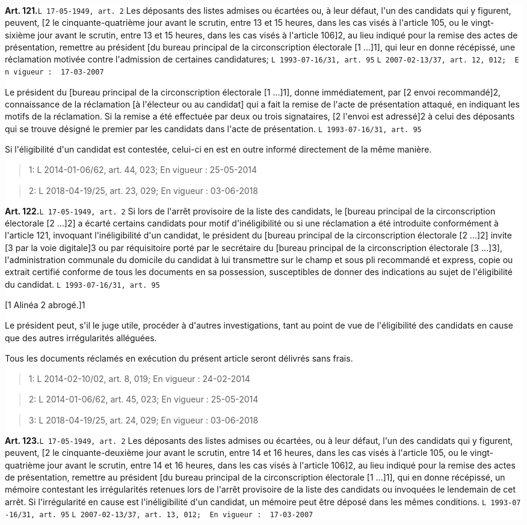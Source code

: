 
**Art. 121.**`L 17-05-1949, art. 2` Les déposants des listes admises ou écartées ou, à leur défaut, l'un des candidats qui y figurent, peuvent, [2 le cinquante-quatrième jour avant le scrutin, entre 13 et 15 heures, dans les cas visés à l'article 105, ou le vingt-sixième jour avant le scrutin, entre 13 et 15 heures, dans les cas visés à l'article 106]2, au lieu indiqué pour la remise des actes de présentation, remettre au président [du bureau principal de la circonscription électorale [1 ...]1], qui leur en donne récépissé, une réclamation motivée contre l'admission de certaines candidatures; `L 1993-07-16/31, art. 95` `L 2007-02-13/37, art. 12, 012;  En vigueur :  17-03-2007`

Le président du [bureau principal de la circonscription électorale [1 ...]1], donne immédiatement, par [2 envoi recommandé]2, connaissance de la réclamation [à l'électeur ou au candidat] qui a fait la remise de l'acte de présentation attaqué, en indiquant les motifs de la réclamation. Si la remise a été effectuée par deux ou trois signataires, [2 l'envoi est adressé]2 à celui des déposants qui se trouve désigné le premier par les candidats dans l'acte de présentation. `L 1993-07-16/31, art. 95`

Si l'éligibilité d'un candidat est contestée, celui-ci en est en outre informé directement de la même manière.

> 1: L 2014-01-06/62, art. 44, 023; En vigueur : 25-05-2014


> 2: L 2018-04-19/25, art. 23, 029; En vigueur : 03-06-2018



**Art. 122.**`L 17-05-1949, art. 2` Si lors de l'arrêt provisoire de la liste des candidats, le [bureau principal de la circonscription électorale [2 ...]2] a écarté certains candidats pour motif d'inéligibilité ou si une réclamation a été introduite conformément à l'article 121, invoquant l'inéligibilité d'un candidat, le président du [bureau principal de la circonscription électorale [2 ...]2] invite [3 par la voie digitale]3 ou par réquisitoire porté par le secrétaire du [bureau principal de la circonscription électorale [3 ...]3], l'administration communale du domicile du candidat à lui transmettre sur le champ et sous pli recommandé et express, copie ou extrait certifié conforme de tous les documents en sa possession, susceptibles de donner des indications au sujet de l'éligibilité du candidat. `L 1993-07-16/31, art. 95`

[1 Alinéa 2 abrogé.]1

Le président peut, s'il le juge utile, procéder à d'autres investigations, tant au point de vue de l'éligibilité des candidats en cause que des autres irrégularités alléguées.

Tous les documents réclamés en exécution du présent article seront délivrés sans frais.

> 1: L 2014-02-10/02, art. 8, 019; En vigueur : 24-02-2014


> 2: L 2014-01-06/62, art. 45, 023; En vigueur : 25-05-2014


> 3: L 2018-04-19/25, art. 24, 029; En vigueur : 03-06-2018



**Art. 123.**`L 17-05-1949, art. 2` Les déposants des listes admises ou écartées, ou à leur défaut, l'un des candidats qui y figurent, peuvent, [2 le cinquante-deuxième jour avant le scrutin, entre 14 et 16 heures, dans les cas visés à l'article 105, ou le vingt-quatrième jour avant le scrutin, entre 14 et 16 heures, dans les cas visés à l'article 106]2, au lieu indiqué pour la remise des actes de présentation, remettre au président [du bureau principal de la circonscription électorale [1 ...]1], qui en donne récépissé, un mémoire contestant les irrégularités retenues lors de l'arrêt provisoire de la liste des candidats ou invoquées le lendemain de cet arrêt. Si l'irrégularité en cause est l'inéligibilité d'un candidat, un mémoire peut être déposé dans les mêmes conditions. `L 1993-07-16/31, art. 95` `L 2007-02-13/37, art. 13, 012;  En vigueur :  17-03-2007`
